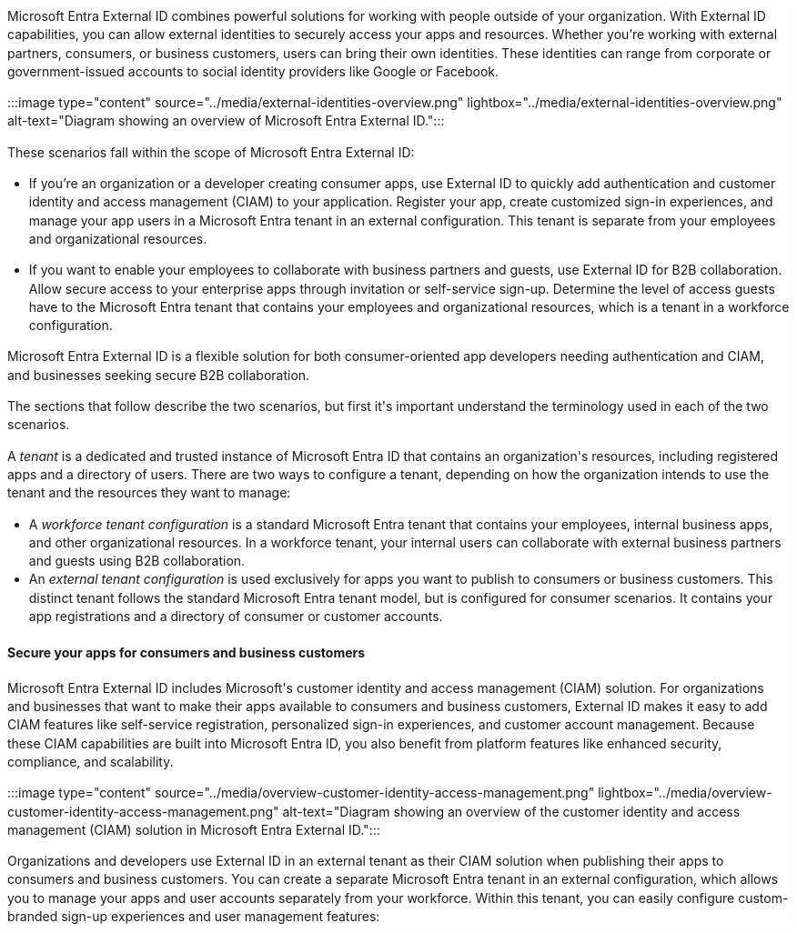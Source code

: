 
Microsoft Entra External ID combines powerful solutions for working with people outside of your organization. With External ID capabilities, you can allow external identities to securely access your apps and resources. Whether you’re working with external partners, consumers, or business customers, users can bring their own identities. These identities can range from corporate or government-issued accounts to social identity providers like Google or Facebook.

:::image type="content" source="../media/external-identities-overview.png" lightbox="../media/external-identities-overview.png" alt-text="Diagram showing an overview of Microsoft Entra External ID.":::

These scenarios fall within the scope of Microsoft Entra External ID:

- If you’re an organization or a developer creating consumer apps, use External ID to quickly add authentication and customer identity and access management (CIAM) to your application. Register your app, create customized sign-in experiences, and manage your app users in a Microsoft Entra tenant in an external configuration. This tenant is separate from your employees and organizational resources.

- If you want to enable your employees to collaborate with business partners and guests, use External ID for B2B collaboration. Allow secure access to your enterprise apps through invitation or self-service sign-up. Determine the level of access guests have to the Microsoft Entra tenant that contains your employees and organizational resources, which is a tenant in a workforce configuration.

Microsoft Entra External ID is a flexible solution for both consumer-oriented app developers needing authentication and CIAM, and businesses seeking secure B2B collaboration.

The sections that follow describe the two scenarios, but first it's important understand the terminology used in each of the two scenarios.

A *tenant* is a dedicated and trusted instance of Microsoft Entra ID that contains an organization's resources, including registered apps and a directory of users. There are two ways to configure a tenant, depending on how the organization intends to use the tenant and the resources they want to manage:

- A *workforce tenant configuration* is a standard Microsoft Entra tenant that contains your employees, internal business apps, and other organizational resources. In a workforce tenant, your internal users can collaborate with external business partners and guests using B2B collaboration.
- An *external tenant configuration* is used exclusively for apps you want to publish to consumers or business customers. This distinct tenant follows the standard Microsoft Entra tenant model, but is configured for consumer scenarios. It contains your app registrations and a directory of consumer or customer accounts.

#### Secure your apps for consumers and business customers

Microsoft Entra External ID includes Microsoft's customer identity and access management (CIAM) solution. For organizations and businesses that want to make their apps available to consumers and business customers, External ID makes it easy to add CIAM features like self-service registration, personalized sign-in experiences, and customer account management. Because these CIAM capabilities are built into Microsoft Entra ID, you also benefit from platform features like enhanced security, compliance, and scalability.

:::image type="content" source="../media/overview-customer-identity-access-management.png" lightbox="../media/overview-customer-identity-access-management.png" alt-text="Diagram showing an overview of the customer identity and access management (CIAM) solution in Microsoft Entra External ID.":::

Organizations and developers use External ID in an external tenant as their CIAM solution when publishing their apps to consumers and business customers. You can create a separate Microsoft Entra tenant in an external configuration, which allows you to manage your apps and user accounts separately from your workforce. Within this tenant, you can easily configure custom-branded sign-up experiences and user management features:
